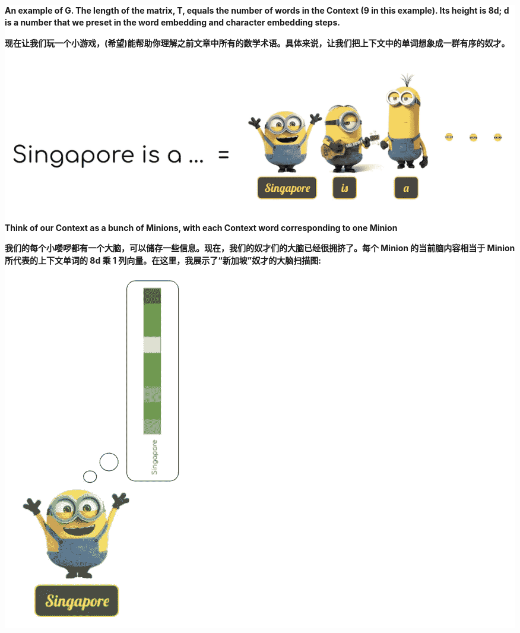 **An example of **G**. The length of the matrix, **T**, equals the number of words in the Context (9 in this example). Its height is **8d**; **d** is a number that we preset in the word embedding and character embedding steps.**

**现在让我们玩一个小游戏，(希望)能帮助你理解之前文章中所有的数学术语。具体来说，**让我们把上下文中的单词想象成一群有序的奴才。****

**![](img/13dd8ea0f3b7fc698843f8512d7d57c6.png)**

**Think of our Context as a bunch of Minions, with each Context word corresponding to one Minion**

**我们的每个小喽啰都有一个大脑，可以储存一些信息。现在，我们的奴才们的大脑已经很拥挤了。**每个 Minion 的当前脑内容相当于 Minion 所代表的上下文单词的 8d 乘 1 列向量。在这里，我展示了“新加坡”奴才的大脑扫描图:****

**![](img/969b919829bd57f66d8c576116ae7c8e.png)**
